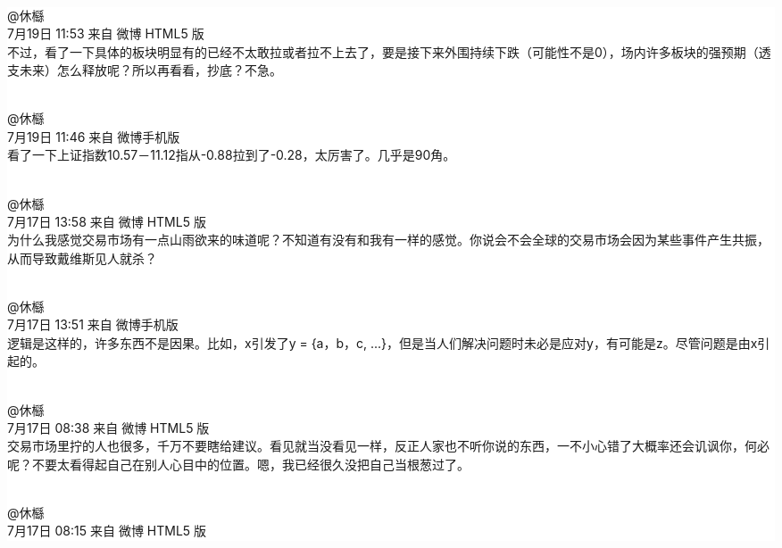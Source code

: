 @休櫾<br>
7月19日 11:53 来自 微博 HTML5 版<br>
不过，看了一下具体的板块明显有的已经不太敢拉或者拉不上去了，要是接下来外围持续下跌（可能性不是0），场内许多板块的强预期（透支未来）怎么释放呢？所以再看看，抄底？不急。 
<br><br>

@休櫾<br>
7月19日 11:46 来自 微博手机版<br>
看了一下上证指数10.57－11.12指从-0.88拉到了-0.28，太厉害了。几乎是90角。 
<br><br>

@休櫾<br>
7月17日 13:58 来自 微博 HTML5 版<br>
为什么我感觉交易市场有一点山雨欲来的味道呢？不知道有没有和我有一样的感觉。你说会不会全球的交易市场会因为某些事件产生共振，从而导致戴维斯见人就杀？ 
<br><br>

@休櫾<br>
7月17日 13:51 来自 微博手机版<br>
逻辑是这样的，许多东西不是因果。比如，x引发了y = {a，b，c, ...}，但是当人们解决问题时未必是应对y，有可能是z。尽管问题是由x引起的。 
<br><br>

@休櫾<br>
7月17日 08:38 来自 微博 HTML5 版<br>
交易市场里拧的人也很多，千万不要瞎给建议。看见就当没看见一样，反正人家也不听你说的东西，一不小心错了大概率还会讥讽你，何必呢？不要太看得起自己在别人心目中的位置。嗯，我已经很久没把自己当根葱过了。 
<br><br>

@休櫾<br>
7月17日 08:15 来自 微博 HTML5 版<br>
